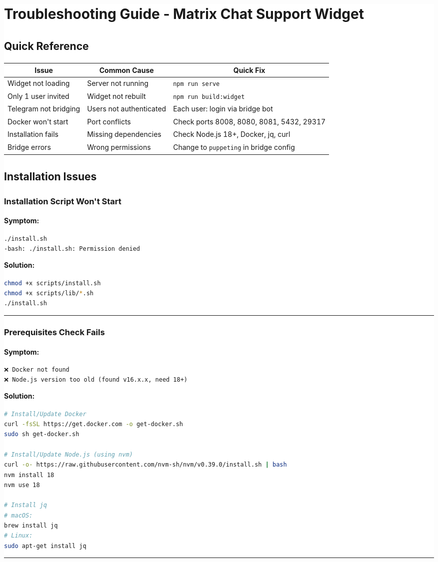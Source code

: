 # Troubleshooting Guide - Matrix Chat Support Widget

## Quick Reference

| Issue | Common Cause | Quick Fix |
|-------|-------------|-----------|
| Widget not loading | Server not running | `npm run serve` |
| Only 1 user invited | Widget not rebuilt | `npm run build:widget` |
| Telegram not bridging | Users not authenticated | Each user: login via bridge bot |
| Docker won't start | Port conflicts | Check ports 8008, 8080, 8081, 5432, 29317 |
| Installation fails | Missing dependencies | Check Node.js 18+, Docker, jq, curl |
| Bridge errors | Wrong permissions | Change to `puppeting` in bridge config |

## Installation Issues

### Installation Script Won't Start

**Symptom:**
```bash
./install.sh
-bash: ./install.sh: Permission denied
```

**Solution:**
```bash
chmod +x scripts/install.sh
chmod +x scripts/lib/*.sh
./install.sh
```

---

### Prerequisites Check Fails

**Symptom:**
```
❌ Docker not found
❌ Node.js version too old (found v16.x.x, need 18+)
```

**Solution:**
```bash
# Install/Update Docker
curl -fsSL https://get.docker.com -o get-docker.sh
sudo sh get-docker.sh

# Install/Update Node.js (using nvm)
curl -o- https://raw.githubusercontent.com/nvm-sh/nvm/v0.39.0/install.sh | bash
nvm install 18
nvm use 18

# Install jq
# macOS:
brew install jq
# Linux:
sudo apt-get install jq
```

---